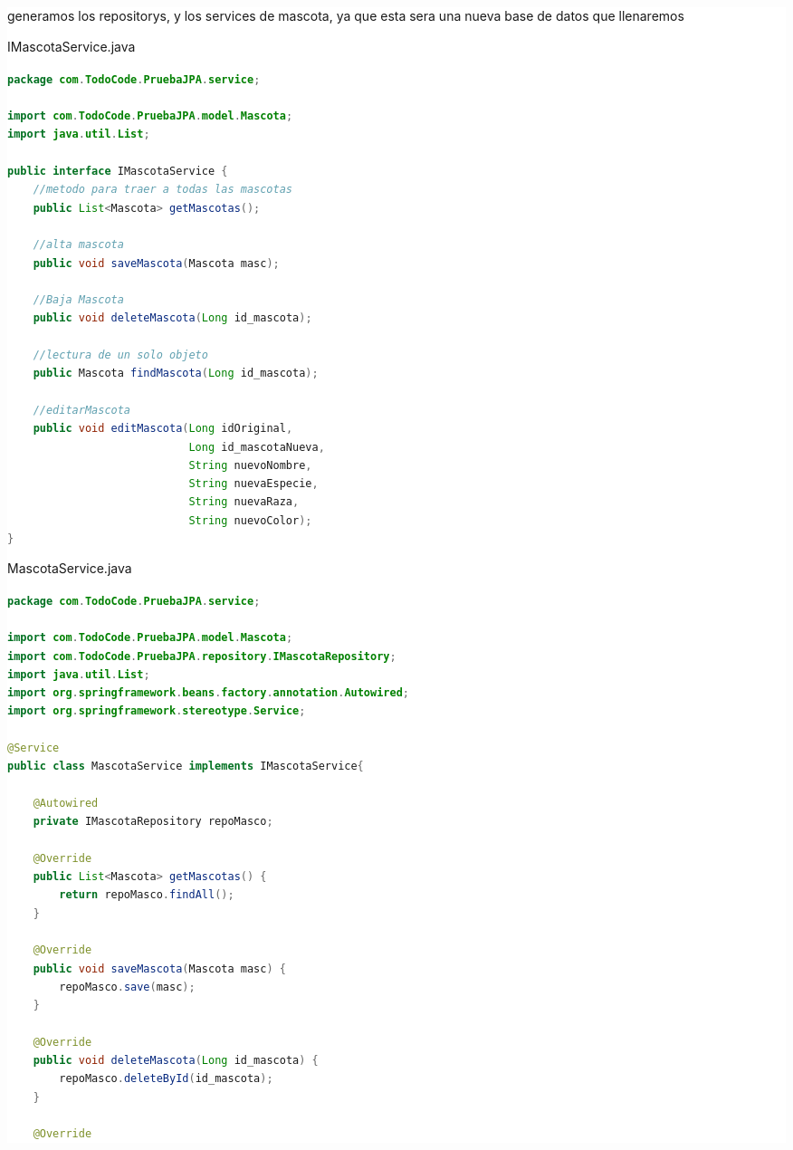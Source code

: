 generamos los repositorys, y los services de mascota, ya que esta sera una nueva base de datos que llenaremos 

IMascotaService.java
~~~ java
package com.TodoCode.PruebaJPA.service;

import com.TodoCode.PruebaJPA.model.Mascota;
import java.util.List;

public interface IMascotaService {
    //metodo para traer a todas las mascotas
    public List<Mascota> getMascotas();
    
    //alta mascota
    public void saveMascota(Mascota masc);
    
    //Baja Mascota
    public void deleteMascota(Long id_mascota);
    
    //lectura de un solo objeto
    public Mascota findMascota(Long id_mascota);
    
    //editarMascota
    public void editMascota(Long idOriginal,
                            Long id_mascotaNueva,
                            String nuevoNombre,
                            String nuevaEspecie,
                            String nuevaRaza,
                            String nuevoColor);
}
~~~

MascotaService.java
~~~ java
package com.TodoCode.PruebaJPA.service;

import com.TodoCode.PruebaJPA.model.Mascota;
import com.TodoCode.PruebaJPA.repository.IMascotaRepository;
import java.util.List;
import org.springframework.beans.factory.annotation.Autowired;
import org.springframework.stereotype.Service;

@Service
public class MascotaService implements IMascotaService{

    @Autowired
    private IMascotaRepository repoMasco;
    
    @Override
    public List<Mascota> getMascotas() {
        return repoMasco.findAll();
    }

    @Override
    public void saveMascota(Mascota masc) {
        repoMasco.save(masc);
    }

    @Override
    public void deleteMascota(Long id_mascota) {
        repoMasco.deleteById(id_mascota);
    }

    @Override
~~~